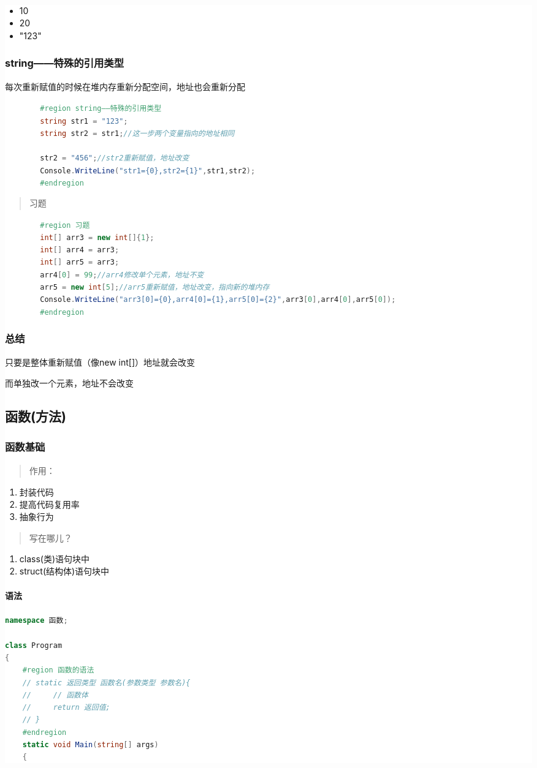 * 10
* 20
* "123"

### string——特殊的引用类型

每次重新赋值的时候在堆内存重新分配空间，地址也会重新分配

```csharp
        #region string——特殊的引用类型
        string str1 = "123";
        string str2 = str1;//这一步两个变量指向的地址相同

        str2 = "456";//str2重新赋值，地址改变
        Console.WriteLine("str1={0},str2={1}",str1,str2);
        #endregion
```

> 习题

```csharp
        #region 习题
        int[] arr3 = new int[]{1};
        int[] arr4 = arr3;
        int[] arr5 = arr3;
        arr4[0] = 99;//arr4修改单个元素，地址不变
        arr5 = new int[5];//arr5重新赋值，地址改变，指向新的堆内存
        Console.WriteLine("arr3[0]={0},arr4[0]={1},arr5[0]={2}",arr3[0],arr4[0],arr5[0]);
        #endregion
```

### 总结

只要是整体重新赋值（像new int[]）地址就会改变

而单独改一个元素，地址不会改变

## 函数(方法)

### 函数基础

> 作用：

1. 封装代码
2. 提高代码复用率
3. 抽象行为

> 写在哪儿？

1. class(类)语句块中
2. struct(结构体)语句块中

#### 语法

```csharp
namespace 函数;

class Program
{
    #region 函数的语法
    // static 返回类型 函数名(参数类型 参数名){
    //     // 函数体
    //     return 返回值;
    // }
    #endregion
    static void Main(string[] args)
    {

```